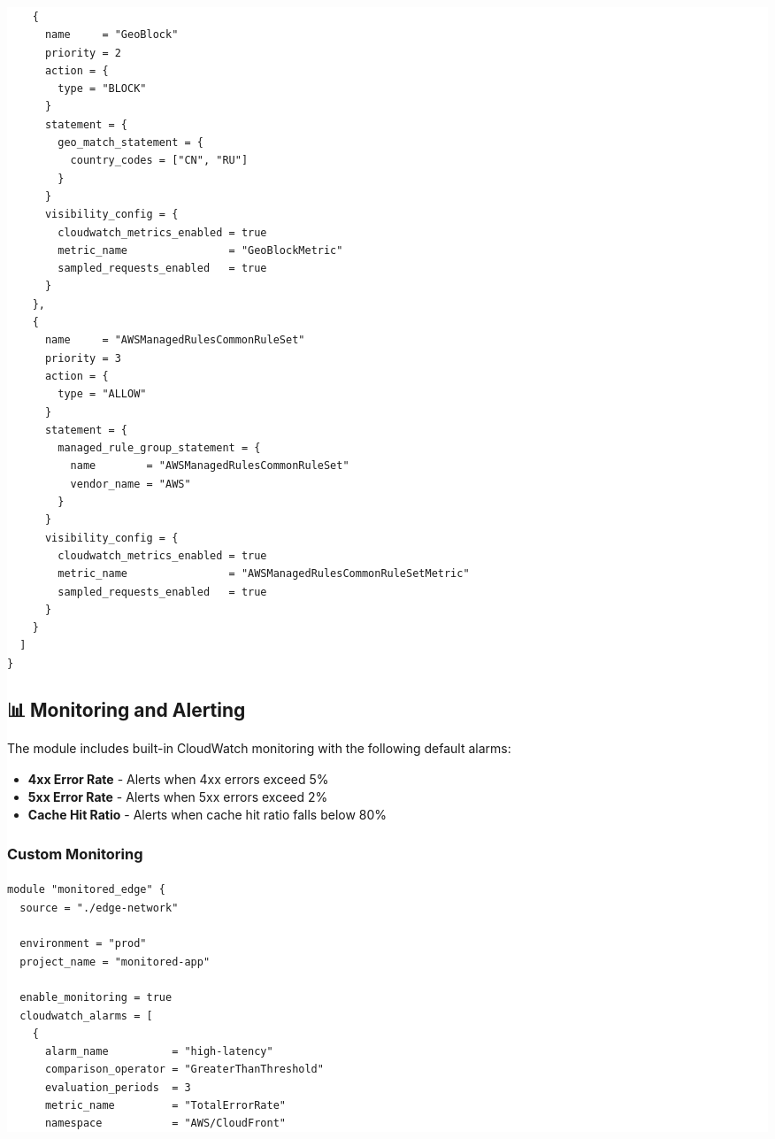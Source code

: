 ```hcl
    {
      name     = "GeoBlock"
      priority = 2
      action = {
        type = "BLOCK"
      }
      statement = {
        geo_match_statement = {
          country_codes = ["CN", "RU"]
        }
      }
      visibility_config = {
        cloudwatch_metrics_enabled = true
        metric_name                = "GeoBlockMetric"
        sampled_requests_enabled   = true
      }
    },
    {
      name     = "AWSManagedRulesCommonRuleSet"
      priority = 3
      action = {
        type = "ALLOW"
      }
      statement = {
        managed_rule_group_statement = {
          name        = "AWSManagedRulesCommonRuleSet"
          vendor_name = "AWS"
        }
      }
      visibility_config = {
        cloudwatch_metrics_enabled = true
        metric_name                = "AWSManagedRulesCommonRuleSetMetric"
        sampled_requests_enabled   = true
      }
    }
  ]
}
```

## 📊 Monitoring and Alerting

The module includes built-in CloudWatch monitoring with the following default alarms:

- **4xx Error Rate** - Alerts when 4xx errors exceed 5%
- **5xx Error Rate** - Alerts when 5xx errors exceed 2%
- **Cache Hit Ratio** - Alerts when cache hit ratio falls below 80%

### Custom Monitoring

```hcl
module "monitored_edge" {
  source = "./edge-network"

  environment = "prod"
  project_name = "monitored-app"

  enable_monitoring = true
  cloudwatch_alarms = [
    {
      alarm_name          = "high-latency"
      comparison_operator = "GreaterThanThreshold"
      evaluation_periods  = 3
      metric_name         = "TotalErrorRate"
      namespace           = "AWS/CloudFront"
```